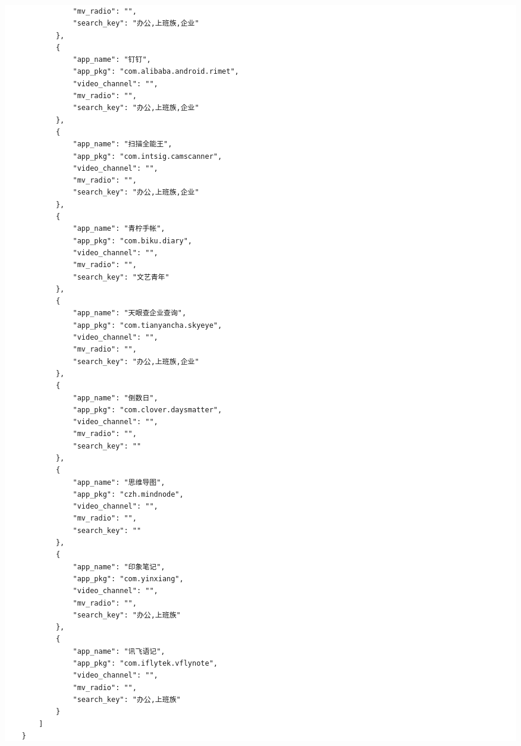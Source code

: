                     "mv_radio": "",
                    "search_key": "办公,上班族,企业"
                },
                {
                    "app_name": "钉钉",
                    "app_pkg": "com.alibaba.android.rimet",
                    "video_channel": "",
                    "mv_radio": "",
                    "search_key": "办公,上班族,企业"
                },
                {
                    "app_name": "扫描全能王",
                    "app_pkg": "com.intsig.camscanner",
                    "video_channel": "",
                    "mv_radio": "",
                    "search_key": "办公,上班族,企业"
                },
                {
                    "app_name": "青柠手帐",
                    "app_pkg": "com.biku.diary",
                    "video_channel": "",
                    "mv_radio": "",
                    "search_key": "文艺青年"
                },
                {
                    "app_name": "天眼查企业查询",
                    "app_pkg": "com.tianyancha.skyeye",
                    "video_channel": "",
                    "mv_radio": "",
                    "search_key": "办公,上班族,企业"
                },
                {
                    "app_name": "倒数日",
                    "app_pkg": "com.clover.daysmatter",
                    "video_channel": "",
                    "mv_radio": "",
                    "search_key": ""
                },
                {
                    "app_name": "思维导图",
                    "app_pkg": "czh.mindnode",
                    "video_channel": "",
                    "mv_radio": "",
                    "search_key": ""
                },
                {
                    "app_name": "印象笔记",
                    "app_pkg": "com.yinxiang",
                    "video_channel": "",
                    "mv_radio": "",
                    "search_key": "办公,上班族"
                },
                {
                    "app_name": "讯飞语记",
                    "app_pkg": "com.iflytek.vflynote",
                    "video_channel": "",
                    "mv_radio": "",
                    "search_key": "办公,上班族"
                }
            ]
        }
